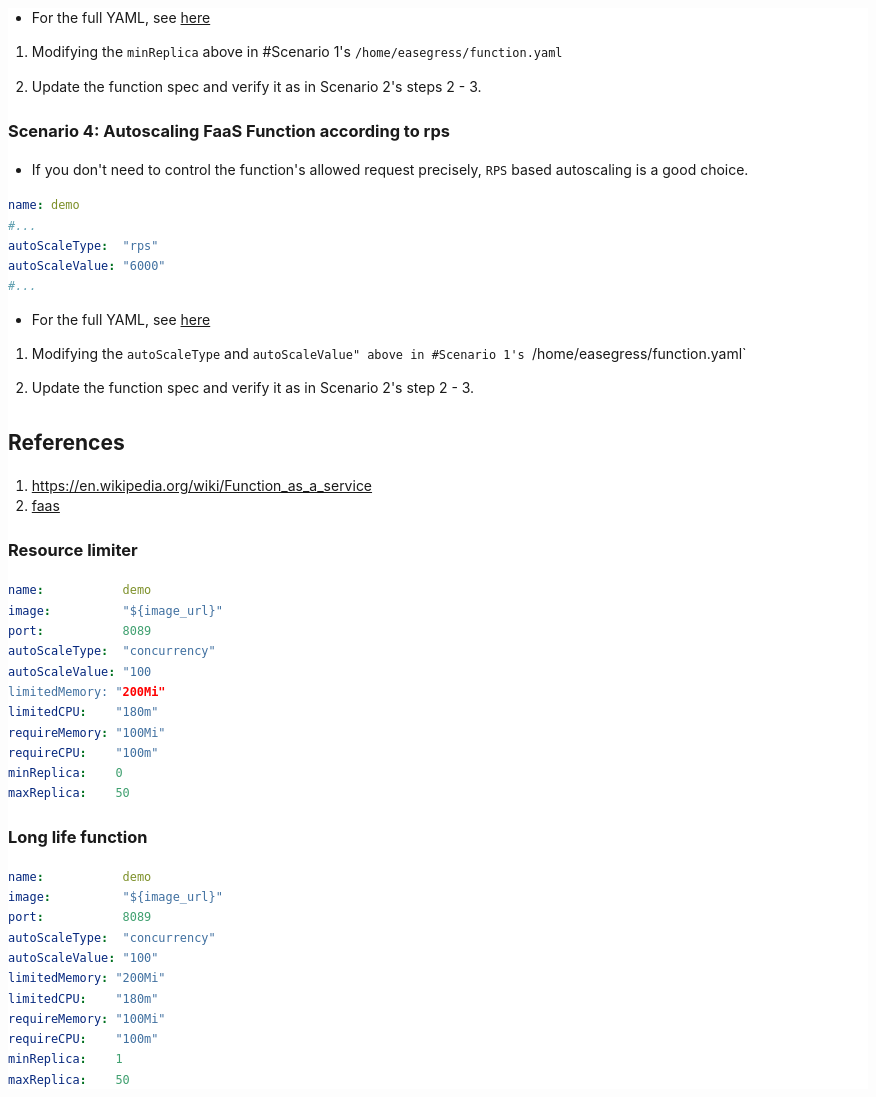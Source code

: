 * For the full YAML, see [here](#long-life-function)

1. Modifying the `minReplica` above in #Scenario 1's `/home/easegress/function.yaml`

2. Update the function spec and verify it as in Scenario 2's steps 2 - 3.

### Scenario 4: Autoscaling FaaS Function according to rps

* If you don't need to control the function's allowed request precisely, `RPS` based autoscaling is a good choice.

``` yaml
name: demo
#...
autoScaleType:  "rps"
autoScaleValue: "6000"
#...
```

* For the full YAML, see [here](#rps-autoscaling)

1. Modifying the `autoScaleType`  and `autoScaleValue" above in #Scenario 1's `/home/easegress/function.yaml`

2. Update the function spec and verify it as in Scenario 2's step 2 - 3.

## References

1. https://en.wikipedia.org/wiki/Function_as_a_service
2. [faas](../07.Reference/7.04.FaaSController.md)

### Resource limiter

```yaml
name:           demo
image:          "${image_url}"
port:           8089
autoScaleType:  "concurrency"
autoScaleValue: "100
limitedMemory: "200Mi"
limitedCPU:    "180m"
requireMemory: "100Mi"
requireCPU:    "100m"
minReplica:    0
maxReplica:    50
```

### Long life function

``` yaml
name:           demo
image:          "${image_url}"
port:           8089
autoScaleType:  "concurrency"
autoScaleValue: "100"
limitedMemory: "200Mi"
limitedCPU:    "180m"
requireMemory: "100Mi"
requireCPU:    "100m"
minReplica:    1
maxReplica:    50
```
